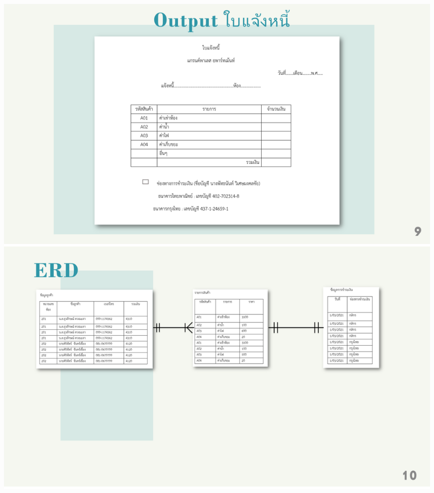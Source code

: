 <img src="img\Slide9.png" width=100% alt="" srcset="">
<img src="img\Slide10.png" width=100% alt="" srcset="">